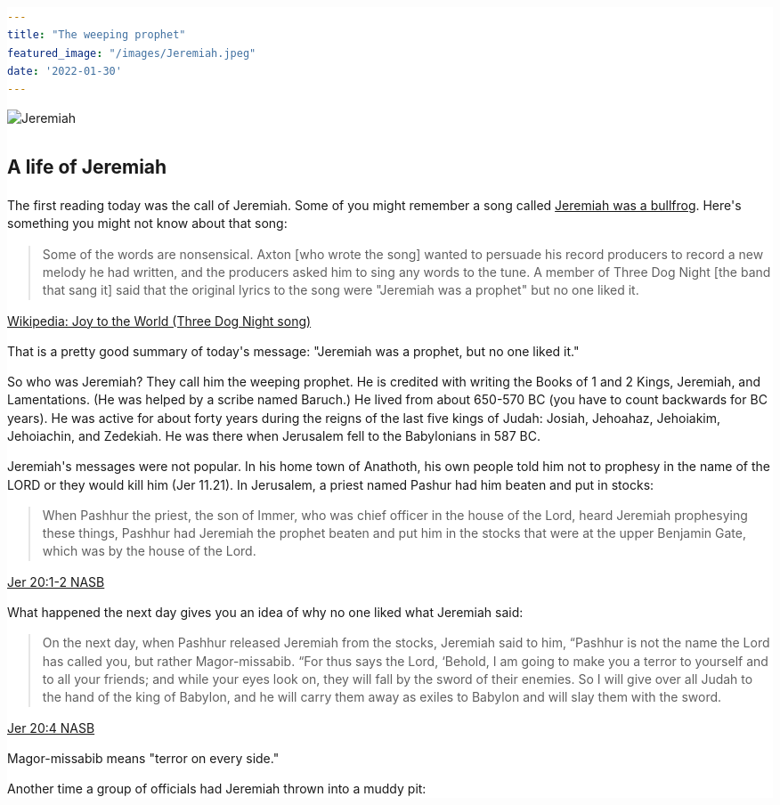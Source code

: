 ```yaml
---
title: "The weeping prophet"
featured_image: "/images/Jeremiah.jpeg"
date: '2022-01-30'
---
```


![Jeremiah](/images/Jeremiah.jpeg)

## A life of Jeremiah

The first reading today was the call of Jeremiah. Some of you might remember a song called [Jeremiah was a bullfrog](https://www.youtube.com/watch?v=IgKejlrT-sI). Here's something you might not know about that song:

> Some of the words are nonsensical. Axton [who wrote the song] wanted to persuade his record producers to record a new melody he had written, and the producers asked him to sing any words to the tune. A member of Three Dog Night [the band that sang it] said that the original lyrics to the song were "Jeremiah was a prophet" but no one liked it.

[Wikipedia: Joy to the World (Three Dog Night song)](https://en.wikipedia.org/wiki/Joy_to_the_World_(Three_Dog_Night_song))

That is a pretty good summary of today's message: "Jeremiah was a prophet, but no one liked it."

So who was Jeremiah? They call him the weeping prophet. He is credited with writing the Books of 1 and 2 Kings, Jeremiah, and Lamentations. (He was helped by a scribe named Baruch.) He lived from about 650-570 BC (you have to count backwards for BC years). He was active for about forty years during the reigns of the last five kings of Judah: Josiah, Jehoahaz, Jehoiakim, Jehoiachin, and Zedekiah. He was there when Jerusalem fell to the Babylonians in 587 BC.

Jeremiah's messages were not popular. In his home town of Anathoth, his own people told him not to prophesy in the name of the LORD or they would kill him (Jer 11.21). In Jerusalem, a priest named Pashur had him beaten and put in stocks:

> When Pashhur the priest, the son of Immer, who was chief officer in the house of the Lord, heard Jeremiah prophesying these things, Pashhur had Jeremiah the prophet beaten and put him in the stocks that were at the upper Benjamin Gate, which was by the house of the Lord.

[Jer 20:1-2 NASB](https://crosswire.org/study/parallelstudy.jsp?key=Jeremiah+20%3A1#cv)

What happened the next day gives you an idea of why no one liked what Jeremiah said:

> On the next day, when Pashhur released Jeremiah from the stocks, Jeremiah said to him, “Pashhur is not the name the Lord has called you, but rather Magor-missabib. “For thus says the Lord, ‘Behold, I am going to make you a terror to yourself and to all your friends; and while your eyes look on, they will fall by the sword of their enemies. So I will give over all Judah to the hand of the king of Babylon, and he will carry them away as exiles to Babylon and will slay them with the sword.

[Jer 20:4 NASB](https://crosswire.org/study/parallelstudy.jsp?key=Jeremiah+20%3A4#cv)

Magor-missabib means "terror on every side."

Another time a group of officials had Jeremiah thrown into a muddy pit:
